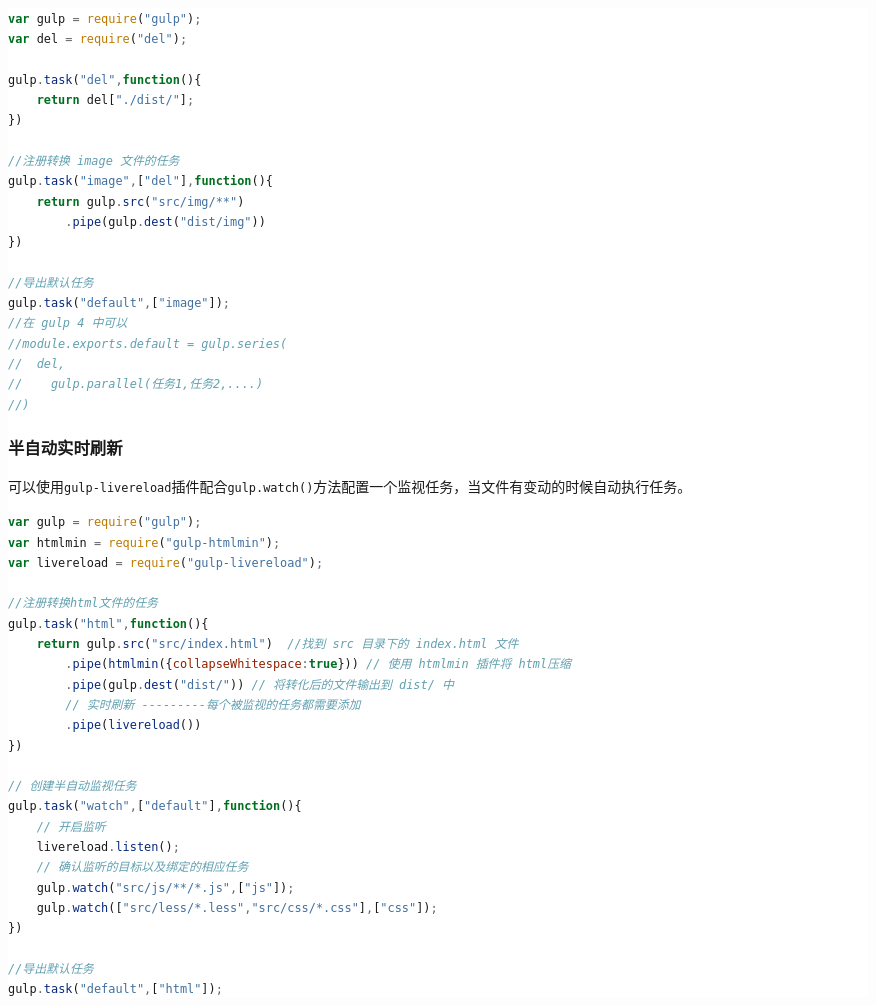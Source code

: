 ```js
var gulp = require("gulp");
var del = require("del");

gulp.task("del",function(){
    return del["./dist/"];
})

//注册转换 image 文件的任务
gulp.task("image",["del"],function(){
    return gulp.src("src/img/**")
    	.pipe(gulp.dest("dist/img"))
})

//导出默认任务
gulp.task("default",["image"]);
//在 gulp 4 中可以
//module.exports.default = gulp.series(
//	del,
//    gulp.parallel(任务1,任务2,....)
//)
```



### 半自动实时刷新

可以使用`gulp-livereload`插件配合`gulp.watch()`方法配置一个监视任务，当文件有变动的时候自动执行任务。

```js
var gulp = require("gulp");
var htmlmin = require("gulp-htmlmin");
var livereload = require("gulp-livereload");

//注册转换html文件的任务
gulp.task("html",function(){
    return gulp.src("src/index.html")  //找到 src 目录下的 index.html 文件
    	.pipe(htmlmin({collapseWhitespace:true})) // 使用 htmlmin 插件将 html压缩
    	.pipe(gulp.dest("dist/")) // 将转化后的文件输出到 dist/ 中
    	// 实时刷新 ---------每个被监视的任务都需要添加
    	.pipe(livereload()) 
})

// 创建半自动监视任务
gulp.task("watch",["default"],function(){
    // 开启监听
    livereload.listen();
    // 确认监听的目标以及绑定的相应任务
    gulp.watch("src/js/**/*.js",["js"]);
    gulp.watch(["src/less/*.less","src/css/*.css"],["css"]);
})

//导出默认任务
gulp.task("default",["html"]);
```
